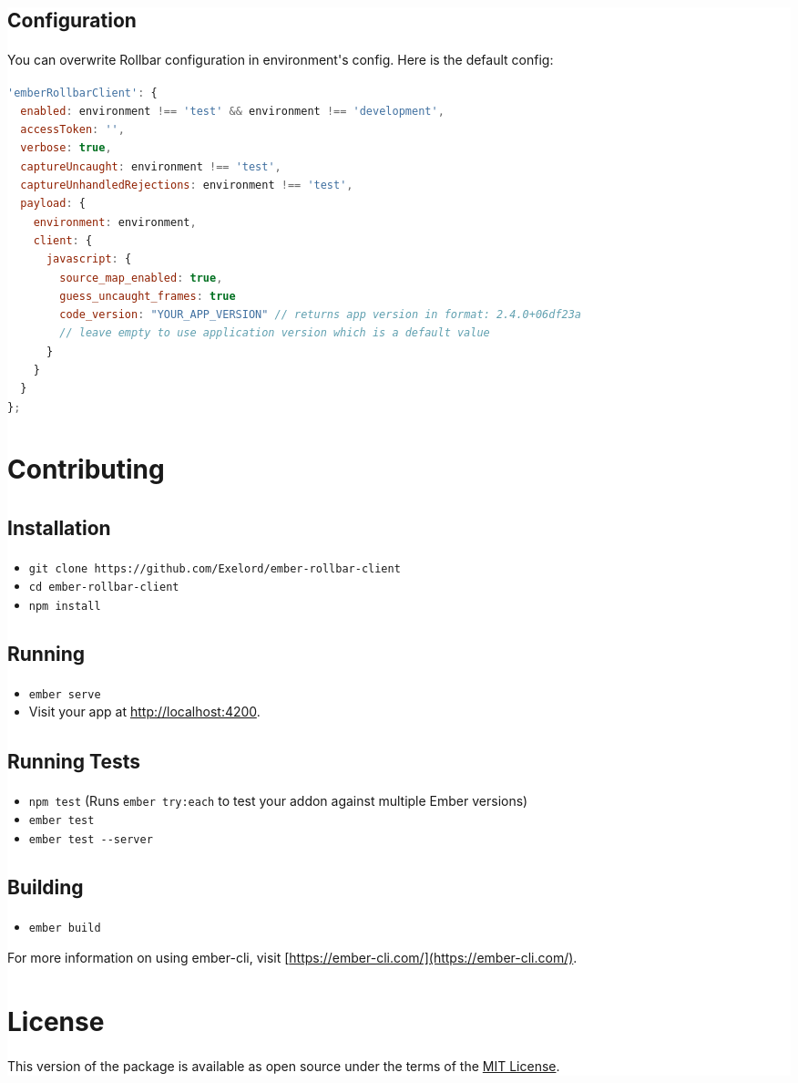 ## Configuration
You can overwrite Rollbar configuration in environment's config. Here is the default config:

``` js
'emberRollbarClient': {
  enabled: environment !== 'test' && environment !== 'development',
  accessToken: '',
  verbose: true,
  captureUncaught: environment !== 'test',
  captureUnhandledRejections: environment !== 'test',
  payload: {
    environment: environment,
    client: {
      javascript: {
        source_map_enabled: true,
        guess_uncaught_frames: true
        code_version: "YOUR_APP_VERSION" // returns app version in format: 2.4.0+06df23a
        // leave empty to use application version which is a default value
      }
    }
  }
};
```

# Contributing

## Installation

* `git clone https://github.com/Exelord/ember-rollbar-client`
* `cd ember-rollbar-client`
* `npm install`

## Running

* `ember serve`
* Visit your app at [http://localhost:4200](http://localhost:4200).

## Running Tests

* `npm test` (Runs `ember try:each` to test your addon against multiple Ember versions)
* `ember test`
* `ember test --server`

## Building

* `ember build`

For more information on using ember-cli, visit [https://ember-cli.com/](https://ember-cli.com/).

# License

This version of the package is available as open source under the terms of the [MIT License](http://opensource.org/licenses/MIT).
